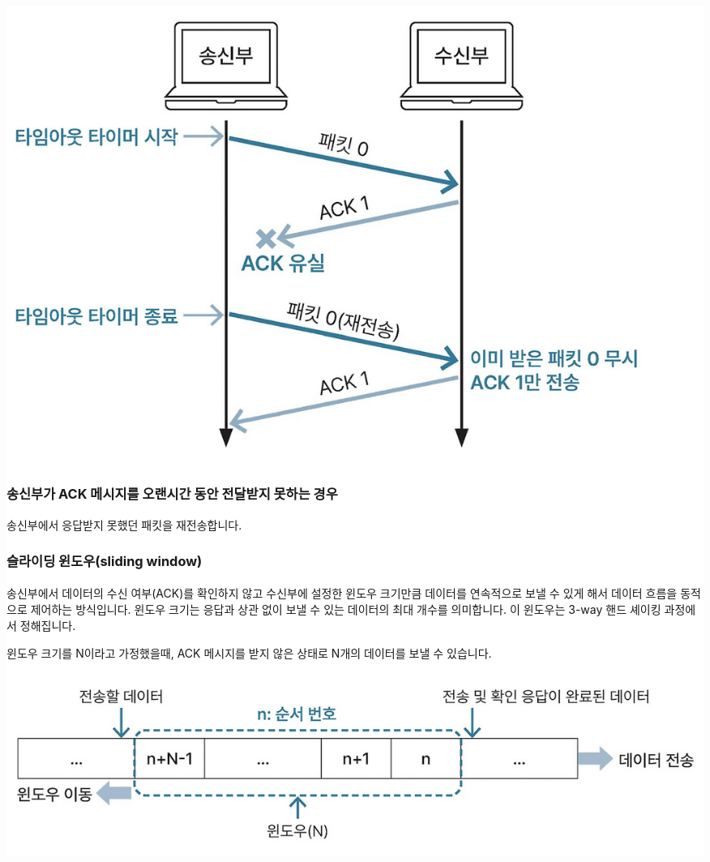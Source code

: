 ![img_7.png](TCP&UDP_image/img_7.png)

### 송신부가 ACK 메시지를 오랜시간 동안 전달받지 못하는 경우
송신부에서 응답받지 못했던 패킷을 재전송합니다.


### 슬라이딩 윈도우(sliding window)
송신부에서 데이터의 수신 여부(ACK)를 확인하지 않고 수신부에 설정한 윈도우 크기만큼 데이터를 연속적으로 보낼 수 있게 해서 데이터 흐름을 동적으로 제어하는 방식입니다. 윈도우 크기는 응답과 상관 없이 보낼 수 있는 데이터의 최대 개수를 의미합니다.
이 윈도우는 3-way 핸드 셰이킹 과정에서 정해집니다.

윈도우 크기를 N이라고 가정했을때, ACK 메시지를 받지 않은 상태로 N개의 데이터를 보낼 수 있습니다.

![img_8.png](TCP&UDP_image/img_8.png)
